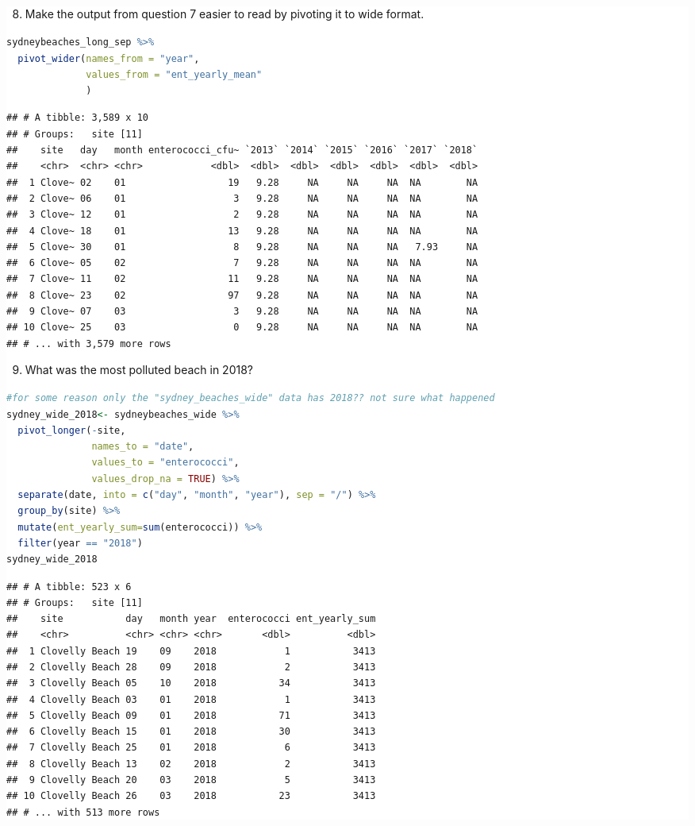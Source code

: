 8. Make the output from question 7 easier to read by pivoting it to wide format.

```r
sydneybeaches_long_sep %>%
  pivot_wider(names_from = "year",
              values_from = "ent_yearly_mean"
              )
```

```
## # A tibble: 3,589 x 10
## # Groups:   site [11]
##    site   day   month enterococci_cfu~ `2013` `2014` `2015` `2016` `2017` `2018`
##    <chr>  <chr> <chr>            <dbl>  <dbl>  <dbl>  <dbl>  <dbl>  <dbl>  <dbl>
##  1 Clove~ 02    01                  19   9.28     NA     NA     NA  NA        NA
##  2 Clove~ 06    01                   3   9.28     NA     NA     NA  NA        NA
##  3 Clove~ 12    01                   2   9.28     NA     NA     NA  NA        NA
##  4 Clove~ 18    01                  13   9.28     NA     NA     NA  NA        NA
##  5 Clove~ 30    01                   8   9.28     NA     NA     NA   7.93     NA
##  6 Clove~ 05    02                   7   9.28     NA     NA     NA  NA        NA
##  7 Clove~ 11    02                  11   9.28     NA     NA     NA  NA        NA
##  8 Clove~ 23    02                  97   9.28     NA     NA     NA  NA        NA
##  9 Clove~ 07    03                   3   9.28     NA     NA     NA  NA        NA
## 10 Clove~ 25    03                   0   9.28     NA     NA     NA  NA        NA
## # ... with 3,579 more rows
```


9. What was the most polluted beach in 2018?

```r
#for some reason only the "sydney_beaches_wide" data has 2018?? not sure what happened
sydney_wide_2018<- sydneybeaches_wide %>%
  pivot_longer(-site,
               names_to = "date",
               values_to = "enterococci",
               values_drop_na = TRUE) %>%
  separate(date, into = c("day", "month", "year"), sep = "/") %>%
  group_by(site) %>%
  mutate(ent_yearly_sum=sum(enterococci)) %>%
  filter(year == "2018")
sydney_wide_2018
```

```
## # A tibble: 523 x 6
## # Groups:   site [11]
##    site           day   month year  enterococci ent_yearly_sum
##    <chr>          <chr> <chr> <chr>       <dbl>          <dbl>
##  1 Clovelly Beach 19    09    2018            1           3413
##  2 Clovelly Beach 28    09    2018            2           3413
##  3 Clovelly Beach 05    10    2018           34           3413
##  4 Clovelly Beach 03    01    2018            1           3413
##  5 Clovelly Beach 09    01    2018           71           3413
##  6 Clovelly Beach 15    01    2018           30           3413
##  7 Clovelly Beach 25    01    2018            6           3413
##  8 Clovelly Beach 13    02    2018            2           3413
##  9 Clovelly Beach 20    03    2018            5           3413
## 10 Clovelly Beach 26    03    2018           23           3413
## # ... with 513 more rows
```
